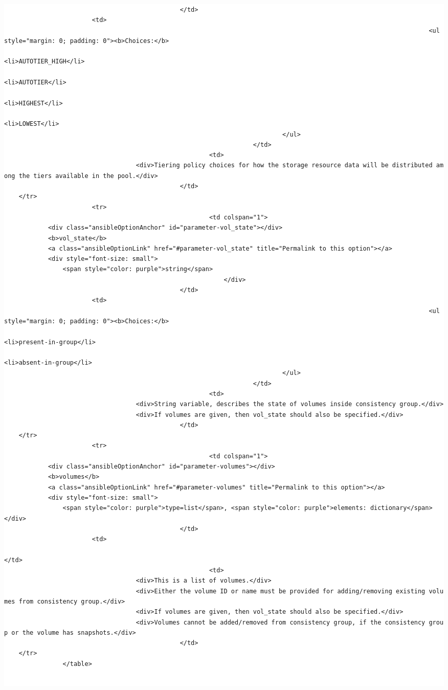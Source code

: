                                                     </td>
                            <td>
                                                                                                                        <ul style="margin: 0; padding: 0"><b>Choices:</b>
                                                                                                                                                            <li>AUTOTIER_HIGH</li>
                                                                                                                                                                                            <li>AUTOTIER</li>
                                                                                                                                                                                            <li>HIGHEST</li>
                                                                                                                                                                                            <li>LOWEST</li>
                                                                                </ul>
                                                                        </td>
                                                            <td>
                                        <div>Tiering policy choices for how the storage resource data will be distributed among the tiers available in the pool.</div>
                                                    </td>
        </tr>
                            <tr>
                                                            <td colspan="1">
                <div class="ansibleOptionAnchor" id="parameter-vol_state"></div>
                <b>vol_state</b>
                <a class="ansibleOptionLink" href="#parameter-vol_state" title="Permalink to this option"></a>
                <div style="font-size: small">
                    <span style="color: purple">string</span>
                                                                </div>
                                                    </td>
                            <td>
                                                                                                                        <ul style="margin: 0; padding: 0"><b>Choices:</b>
                                                                                                                                                            <li>present-in-group</li>
                                                                                                                                                                                            <li>absent-in-group</li>
                                                                                </ul>
                                                                        </td>
                                                            <td>
                                        <div>String variable, describes the state of volumes inside consistency group.</div>
                                        <div>If volumes are given, then vol_state should also be specified.</div>
                                                    </td>
        </tr>
                            <tr>
                                                            <td colspan="1">
                <div class="ansibleOptionAnchor" id="parameter-volumes"></div>
                <b>volumes</b>
                <a class="ansibleOptionLink" href="#parameter-volumes" title="Permalink to this option"></a>
                <div style="font-size: small">
                    <span style="color: purple">type=list</span>, <span style="color: purple">elements: dictionary</span>                                            </div>
                                                    </td>
                            <td>
                                                                                                                                                        </td>
                                                            <td>
                                        <div>This is a list of volumes.</div>
                                        <div>Either the volume ID or name must be provided for adding/removing existing volumes from consistency group.</div>
                                        <div>If volumes are given, then vol_state should also be specified.</div>
                                        <div>Volumes cannot be added/removed from consistency group, if the consistency group or the volume has snapshots.</div>
                                                    </td>
        </tr>
                    </table>
<br/>
